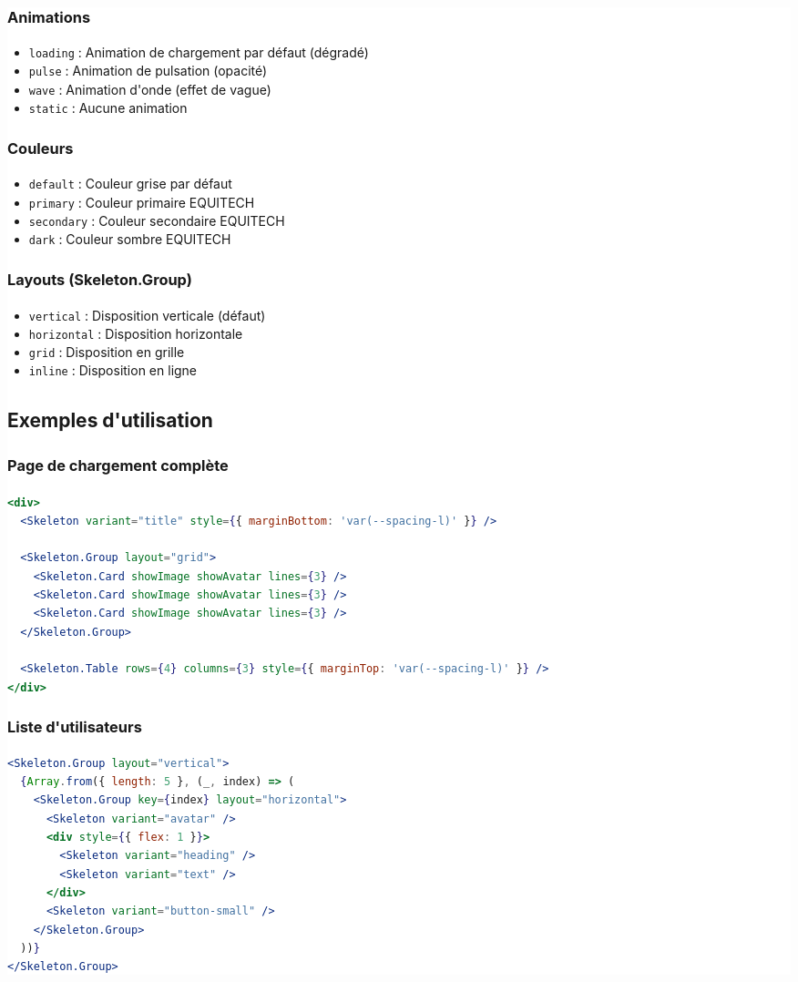 ### Animations
- `loading` : Animation de chargement par défaut (dégradé)
- `pulse` : Animation de pulsation (opacité)
- `wave` : Animation d'onde (effet de vague)
- `static` : Aucune animation

### Couleurs
- `default` : Couleur grise par défaut
- `primary` : Couleur primaire EQUITECH
- `secondary` : Couleur secondaire EQUITECH
- `dark` : Couleur sombre EQUITECH

### Layouts (Skeleton.Group)
- `vertical` : Disposition verticale (défaut)
- `horizontal` : Disposition horizontale
- `grid` : Disposition en grille
- `inline` : Disposition en ligne

## Exemples d'utilisation

### Page de chargement complète
```jsx
<div>
  <Skeleton variant="title" style={{ marginBottom: 'var(--spacing-l)' }} />
  
  <Skeleton.Group layout="grid">
    <Skeleton.Card showImage showAvatar lines={3} />
    <Skeleton.Card showImage showAvatar lines={3} />
    <Skeleton.Card showImage showAvatar lines={3} />
  </Skeleton.Group>
  
  <Skeleton.Table rows={4} columns={3} style={{ marginTop: 'var(--spacing-l)' }} />
</div>
```

### Liste d'utilisateurs
```jsx
<Skeleton.Group layout="vertical">
  {Array.from({ length: 5 }, (_, index) => (
    <Skeleton.Group key={index} layout="horizontal">
      <Skeleton variant="avatar" />
      <div style={{ flex: 1 }}>
        <Skeleton variant="heading" />
        <Skeleton variant="text" />
      </div>
      <Skeleton variant="button-small" />
    </Skeleton.Group>
  ))}
</Skeleton.Group>
```
